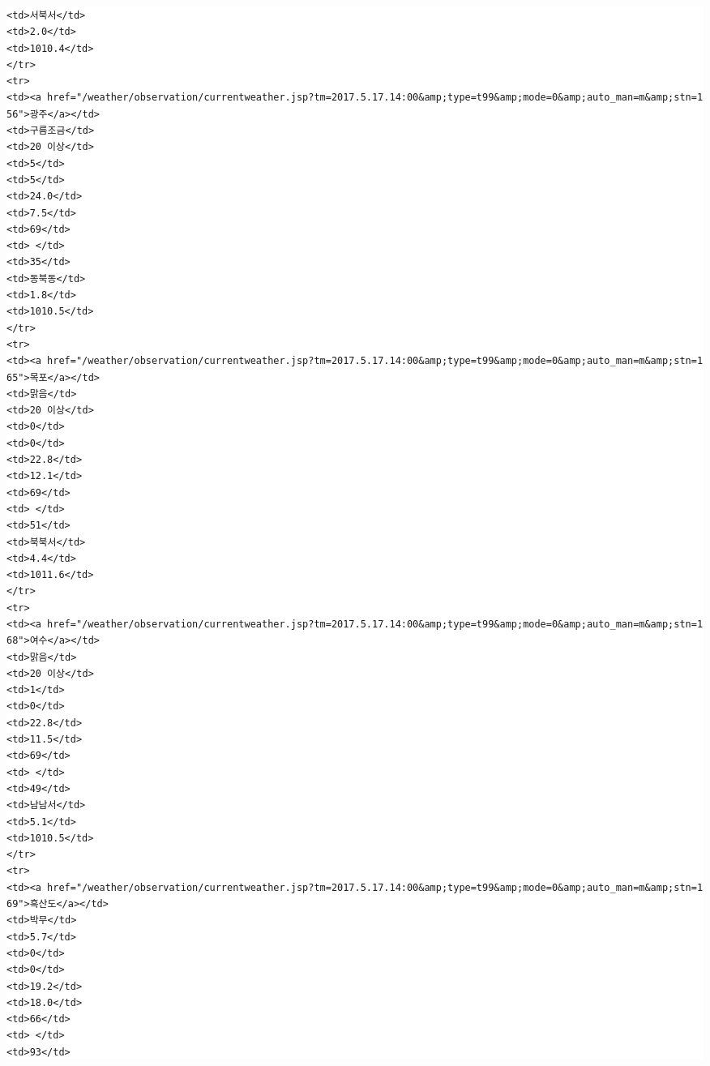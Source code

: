     <td>서북서</td>
    <td>2.0</td>
    <td>1010.4</td>
    </tr>
    <tr>
    <td><a href="/weather/observation/currentweather.jsp?tm=2017.5.17.14:00&amp;type=t99&amp;mode=0&amp;auto_man=m&amp;stn=156">광주</a></td>
    <td>구름조금</td>
    <td>20 이상</td>
    <td>5</td>
    <td>5</td>
    <td>24.0</td>
    <td>7.5</td>
    <td>69</td>
    <td> </td>
    <td>35</td>
    <td>동북동</td>
    <td>1.8</td>
    <td>1010.5</td>
    </tr>
    <tr>
    <td><a href="/weather/observation/currentweather.jsp?tm=2017.5.17.14:00&amp;type=t99&amp;mode=0&amp;auto_man=m&amp;stn=165">목포</a></td>
    <td>맑음</td>
    <td>20 이상</td>
    <td>0</td>
    <td>0</td>
    <td>22.8</td>
    <td>12.1</td>
    <td>69</td>
    <td> </td>
    <td>51</td>
    <td>북북서</td>
    <td>4.4</td>
    <td>1011.6</td>
    </tr>
    <tr>
    <td><a href="/weather/observation/currentweather.jsp?tm=2017.5.17.14:00&amp;type=t99&amp;mode=0&amp;auto_man=m&amp;stn=168">여수</a></td>
    <td>맑음</td>
    <td>20 이상</td>
    <td>1</td>
    <td>0</td>
    <td>22.8</td>
    <td>11.5</td>
    <td>69</td>
    <td> </td>
    <td>49</td>
    <td>남남서</td>
    <td>5.1</td>
    <td>1010.5</td>
    </tr>
    <tr>
    <td><a href="/weather/observation/currentweather.jsp?tm=2017.5.17.14:00&amp;type=t99&amp;mode=0&amp;auto_man=m&amp;stn=169">흑산도</a></td>
    <td>박무</td>
    <td>5.7</td>
    <td>0</td>
    <td>0</td>
    <td>19.2</td>
    <td>18.0</td>
    <td>66</td>
    <td> </td>
    <td>93</td>